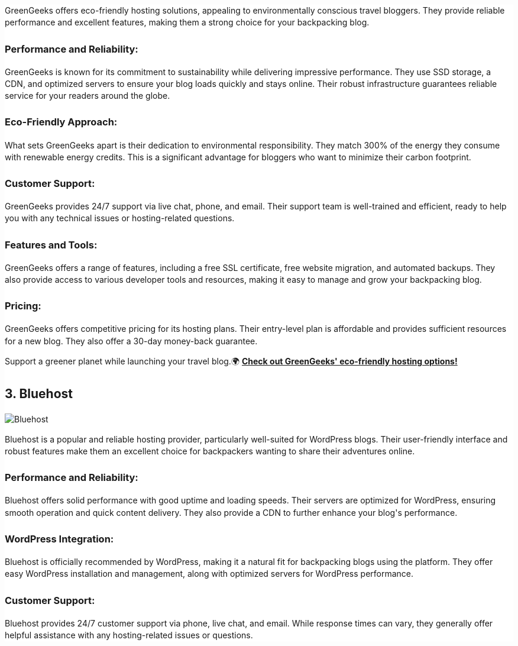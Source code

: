 GreenGeeks offers eco-friendly hosting solutions, appealing to environmentally conscious travel bloggers. They provide reliable performance and excellent features, making them a strong choice for your backpacking blog.

### Performance and Reliability:
GreenGeeks is known for its commitment to sustainability while delivering impressive performance. They use SSD storage, a CDN, and optimized servers to ensure your blog loads quickly and stays online. Their robust infrastructure guarantees reliable service for your readers around the globe.

### Eco-Friendly Approach:
What sets GreenGeeks apart is their dedication to environmental responsibility. They match 300% of the energy they consume with renewable energy credits. This is a significant advantage for bloggers who want to minimize their carbon footprint.

### Customer Support:
GreenGeeks provides 24/7 support via live chat, phone, and email. Their support team is well-trained and efficient, ready to help you with any technical issues or hosting-related questions.

### Features and Tools:
GreenGeeks offers a range of features, including a free SSL certificate, free website migration, and automated backups. They also provide access to various developer tools and resources, making it easy to manage and grow your backpacking blog.

### Pricing:
GreenGeeks offers competitive pricing for its hosting plans. Their entry-level plan is affordable and provides sufficient resources for a new blog. They also offer a 30-day money-back guarantee.

Support a greener planet while launching your travel blog.🌍 [**Check out GreenGeeks' eco-friendly hosting options!**](https://snipitx.com/greengeeks-jy)

## 3. Bluehost

![Bluehost](https://i.imgur.com/PasFF9E.jpeg "Bluehost Hosting")

Bluehost is a popular and reliable hosting provider, particularly well-suited for WordPress blogs. Their user-friendly interface and robust features make them an excellent choice for backpackers wanting to share their adventures online.

### Performance and Reliability:
Bluehost offers solid performance with good uptime and loading speeds. Their servers are optimized for WordPress, ensuring smooth operation and quick content delivery. They also provide a CDN to further enhance your blog's performance.

### WordPress Integration:
Bluehost is officially recommended by WordPress, making it a natural fit for backpacking blogs using the platform. They offer easy WordPress installation and management, along with optimized servers for WordPress performance.

### Customer Support:
Bluehost provides 24/7 customer support via phone, live chat, and email. While response times can vary, they generally offer helpful assistance with any hosting-related issues or questions.
